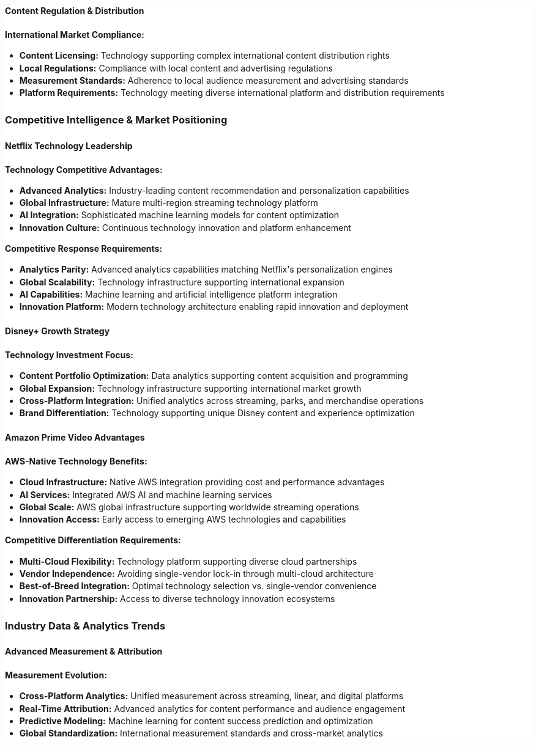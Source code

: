 #### Content Regulation & Distribution
**International Market Compliance:**
- **Content Licensing:** Technology supporting complex international content distribution rights
- **Local Regulations:** Compliance with local content and advertising regulations
- **Measurement Standards:** Adherence to local audience measurement and advertising standards
- **Platform Requirements:** Technology meeting diverse international platform and distribution requirements

### Competitive Intelligence & Market Positioning

#### Netflix Technology Leadership
**Technology Competitive Advantages:**
- **Advanced Analytics:** Industry-leading content recommendation and personalization capabilities
- **Global Infrastructure:** Mature multi-region streaming technology platform
- **AI Integration:** Sophisticated machine learning models for content optimization
- **Innovation Culture:** Continuous technology innovation and platform enhancement

**Competitive Response Requirements:**
- **Analytics Parity:** Advanced analytics capabilities matching Netflix's personalization engines
- **Global Scalability:** Technology infrastructure supporting international expansion
- **AI Capabilities:** Machine learning and artificial intelligence platform integration
- **Innovation Platform:** Modern technology architecture enabling rapid innovation and deployment

#### Disney+ Growth Strategy
**Technology Investment Focus:**
- **Content Portfolio Optimization:** Data analytics supporting content acquisition and programming
- **Global Expansion:** Technology infrastructure supporting international market growth
- **Cross-Platform Integration:** Unified analytics across streaming, parks, and merchandise operations
- **Brand Differentiation:** Technology supporting unique Disney content and experience optimization

#### Amazon Prime Video Advantages
**AWS-Native Technology Benefits:**
- **Cloud Infrastructure:** Native AWS integration providing cost and performance advantages
- **AI Services:** Integrated AWS AI and machine learning services
- **Global Scale:** AWS global infrastructure supporting worldwide streaming operations
- **Innovation Access:** Early access to emerging AWS technologies and capabilities

**Competitive Differentiation Requirements:**
- **Multi-Cloud Flexibility:** Technology platform supporting diverse cloud partnerships
- **Vendor Independence:** Avoiding single-vendor lock-in through multi-cloud architecture
- **Best-of-Breed Integration:** Optimal technology selection vs. single-vendor convenience
- **Innovation Partnership:** Access to diverse technology innovation ecosystems

### Industry Data & Analytics Trends

#### Advanced Measurement & Attribution
**Measurement Evolution:**
- **Cross-Platform Analytics:** Unified measurement across streaming, linear, and digital platforms
- **Real-Time Attribution:** Advanced analytics for content performance and audience engagement
- **Predictive Modeling:** Machine learning for content success prediction and optimization
- **Global Standardization:** International measurement standards and cross-market analytics
